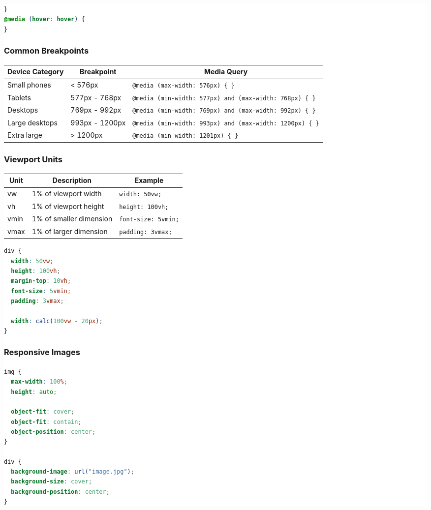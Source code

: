 ```css
}
@media (hover: hover) {
}
```

### Common Breakpoints

| Device Category | Breakpoint     | Media Query                                             |
| --------------- | -------------- | ------------------------------------------------------- |
| Small phones    | < 576px        | `@media (max-width: 576px) { }`                         |
| Tablets         | 577px - 768px  | `@media (min-width: 577px) and (max-width: 768px) { }`  |
| Desktops        | 769px - 992px  | `@media (min-width: 769px) and (max-width: 992px) { }`  |
| Large desktops  | 993px - 1200px | `@media (min-width: 993px) and (max-width: 1200px) { }` |
| Extra large     | > 1200px       | `@media (min-width: 1201px) { }`                        |

### Viewport Units

| Unit | Description             | Example             |
| ---- | ----------------------- | ------------------- |
| vw   | 1% of viewport width    | `width: 50vw;`      |
| vh   | 1% of viewport height   | `height: 100vh;`    |
| vmin | 1% of smaller dimension | `font-size: 5vmin;` |
| vmax | 1% of larger dimension  | `padding: 3vmax;`   |

```css
div {
  width: 50vw;
  height: 100vh;
  margin-top: 10vh;
  font-size: 5vmin;
  padding: 3vmax;

  width: calc(100vw - 20px);
}
```

### Responsive Images

```css
img {
  max-width: 100%;
  height: auto;

  object-fit: cover;
  object-fit: contain;
  object-position: center;
}

div {
  background-image: url("image.jpg");
  background-size: cover;
  background-position: center;
}
```
